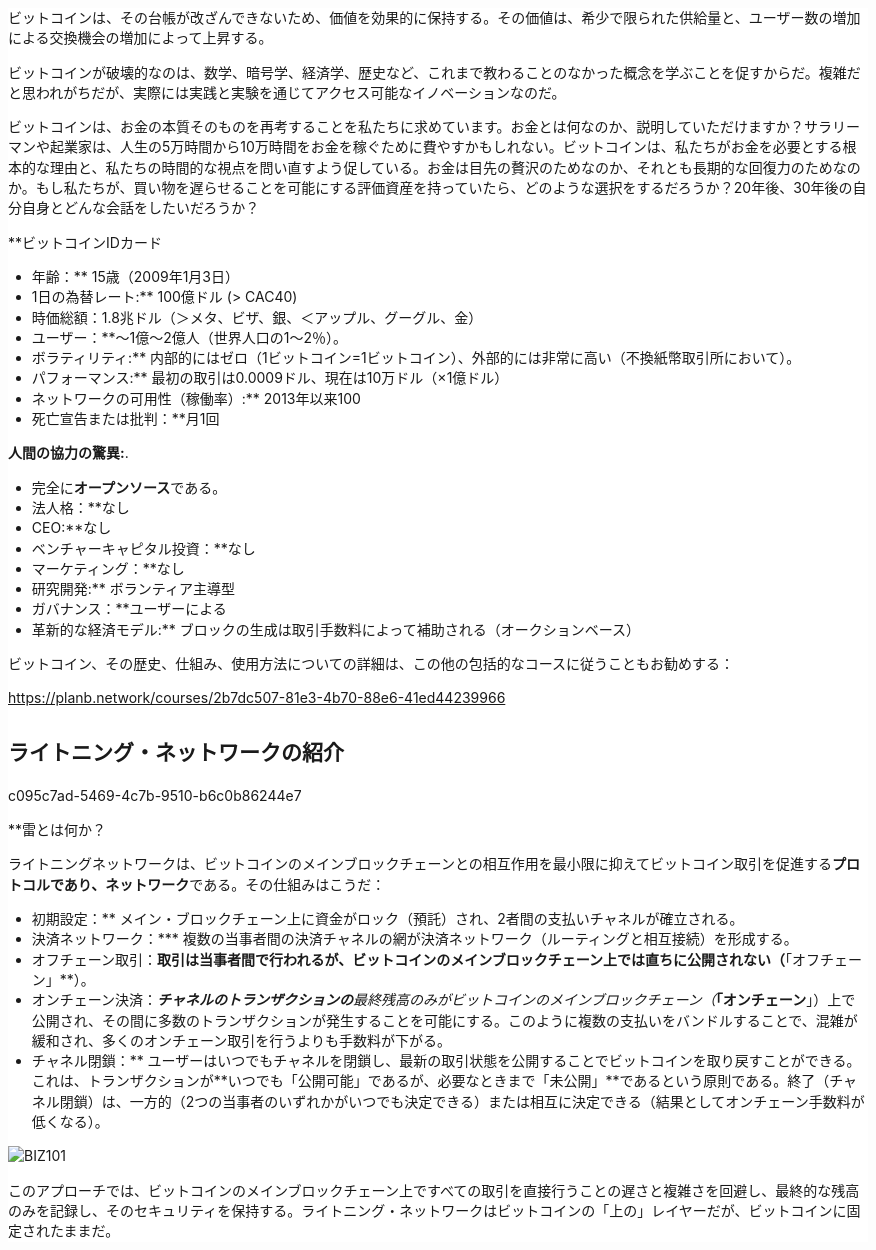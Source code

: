 ビットコインは、その台帳が改ざんできないため、価値を効果的に保持する。その価値は、希少で限られた供給量と、ユーザー数の増加による交換機会の増加によって上昇する。

ビットコインが破壊的なのは、数学、暗号学、経済学、歴史など、これまで教わることのなかった概念を学ぶことを促すからだ。複雑だと思われがちだが、実際には実践と実験を通じてアクセス可能なイノベーションなのだ。

ビットコインは、お金の本質そのものを再考することを私たちに求めています。お金とは何なのか、説明していただけますか？サラリーマンや起業家は、人生の5万時間から10万時間をお金を稼ぐために費やすかもしれない。ビットコインは、私たちがお金を必要とする根本的な理由と、私たちの時間的な視点を問い直すよう促している。お金は目先の贅沢のためなのか、それとも長期的な回復力のためなのか。もし私たちが、買い物を遅らせることを可能にする評価資産を持っていたら、どのような選択をするだろうか？20年後、30年後の自分自身とどんな会話をしたいだろうか？

**ビットコインIDカード


- 年齢：** 15歳（2009年1月3日）
- 1日の為替レート:** 100億ドル (> CAC40)
- 時価総額：1.8兆ドル（＞メタ、ビザ、銀、＜アップル、グーグル、金）
- ユーザー：**～1億～2億人（世界人口の1～2％）。
- ボラティリティ:** 内部的にはゼロ（1ビットコイン=1ビットコイン）、外部的には非常に高い（不換紙幣取引所において）。
- パフォーマンス:** 最初の取引は0.0009ドル、現在は10万ドル（×1億ドル）
- ネットワークの可用性（稼働率）:** 2013年以来100
- 死亡宣告または批判：**月1回

**人間の協力の驚異:**.


- 完全に**オープンソース**である。
- 法人格：**なし
- CEO:**なし
- ベンチャーキャピタル投資：**なし
- マーケティング：**なし
- 研究開発:** ボランティア主導型
- ガバナンス：**ユーザーによる
- 革新的な経済モデル:** ブロックの生成は取引手数料によって補助される（オークションベース）

ビットコイン、その歴史、仕組み、使用方法についての詳細は、この他の包括的なコースに従うこともお勧めする：

https://planb.network/courses/2b7dc507-81e3-4b70-88e6-41ed44239966

## ライトニング・ネットワークの紹介

<chapterId>c095c7ad-5469-4c7b-9510-b6c0b86244e7</chapterId>

**雷とは何か？

ライトニングネットワークは、ビットコインのメインブロックチェーンとの相互作用を最小限に抑えてビットコイン取引を促進する**プロトコルであり、ネットワーク**である。その仕組みはこうだ：


- 初期設定：** メイン・ブロックチェーン上に資金がロック（預託）され、2者間の支払いチャネルが確立される。
- 決済ネットワーク：*** 複数の当事者間の決済チャネルの網が決済ネットワーク（ルーティングと相互接続）を形成する。
- オフチェーン取引：**取引は当事者間で行われるが、**ビットコインのメインブロックチェーン上では**直ちに公開されない（**「オフチェーン」**）。
- オンチェーン決済：***チャネルのトランザクションの**最終残高**のみがビットコインのメインブロックチェーン（***「オンチェーン**」）上で公開され、その間に多数のトランザクションが発生することを可能にする。このように複数の支払いをバンドルすることで、混雑が緩和され、多くのオンチェーン取引を行うよりも手数料が下がる。
- チャネル閉鎖：** ユーザーはいつでもチャネルを閉鎖し、最新の取引状態を公開することでビットコインを取り戻すことができる。これは、トランザクションが**いつでも「公開可能」であるが、必要なときまで「未公開」**であるという原則である。終了（チャネル閉鎖）は、一方的（2つの当事者のいずれかがいつでも決定できる）または相互に決定できる（結果としてオンチェーン手数料が低くなる）。

![BIZ101](assets/en/04.webp)

このアプローチでは、ビットコインのメインブロックチェーン上ですべての取引を直接行うことの遅さと複雑さを回避し、最終的な残高のみを記録し、そのセキュリティを保持する。ライトニング・ネットワークはビットコインの「上の」レイヤーだが、ビットコインに固定されたままだ。
